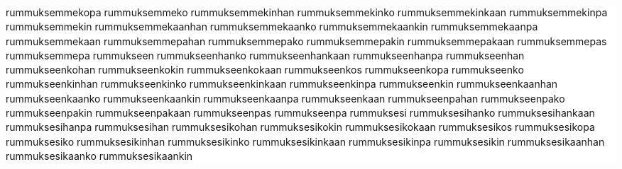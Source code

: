rummuksemmekopa
rummuksemmeko
rummuksemmekinhan
rummuksemmekinko
rummuksemmekinkaan
rummuksemmekinpa
rummuksemmekin
rummuksemmekaanhan
rummuksemmekaanko
rummuksemmekaankin
rummuksemmekaanpa
rummuksemmekaan
rummuksemmepahan
rummuksemmepako
rummuksemmepakin
rummuksemmepakaan
rummuksemmepas
rummuksemmepa
rummukseen
rummukseenhanko
rummukseenhankaan
rummukseenhanpa
rummukseenhan
rummukseenkohan
rummukseenkokin
rummukseenkokaan
rummukseenkos
rummukseenkopa
rummukseenko
rummukseenkinhan
rummukseenkinko
rummukseenkinkaan
rummukseenkinpa
rummukseenkin
rummukseenkaanhan
rummukseenkaanko
rummukseenkaankin
rummukseenkaanpa
rummukseenkaan
rummukseenpahan
rummukseenpako
rummukseenpakin
rummukseenpakaan
rummukseenpas
rummukseenpa
rummuksesi
rummuksesihanko
rummuksesihankaan
rummuksesihanpa
rummuksesihan
rummuksesikohan
rummuksesikokin
rummuksesikokaan
rummuksesikos
rummuksesikopa
rummuksesiko
rummuksesikinhan
rummuksesikinko
rummuksesikinkaan
rummuksesikinpa
rummuksesikin
rummuksesikaanhan
rummuksesikaanko
rummuksesikaankin